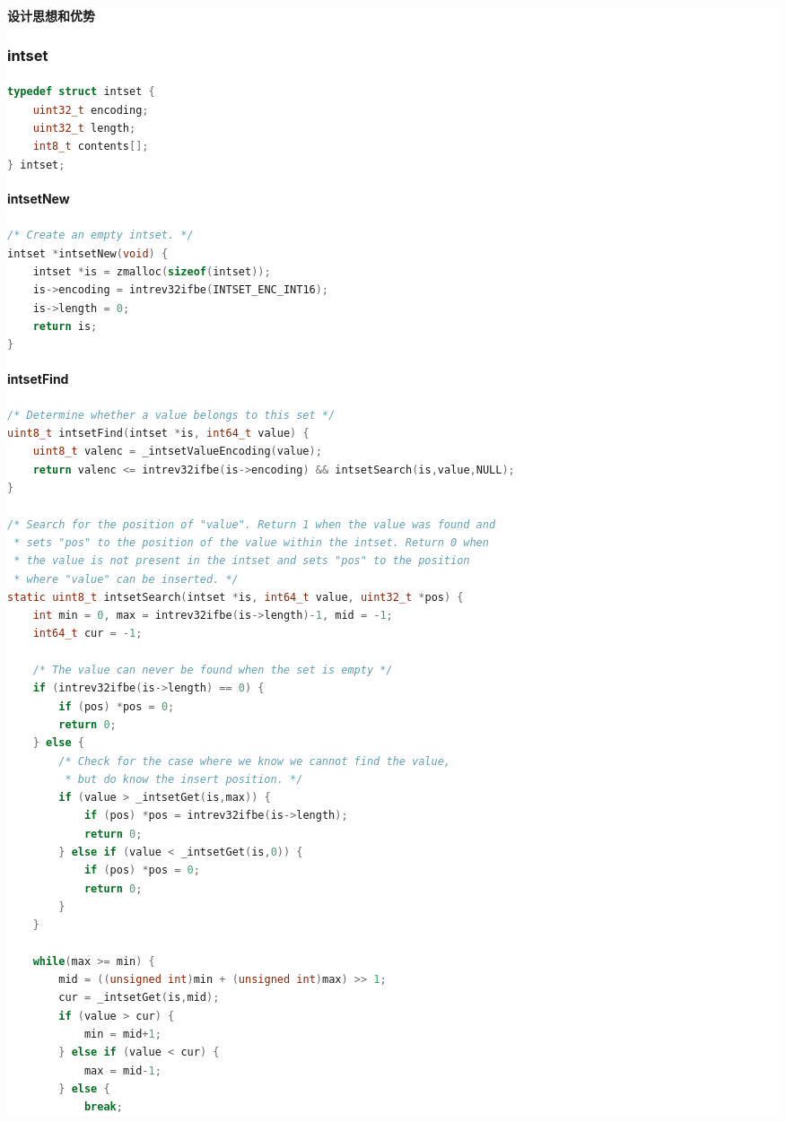 #### 设计思想和优势

### intset
```c
typedef struct intset {
    uint32_t encoding;
    uint32_t length;
    int8_t contents[];
} intset;
```

#### intsetNew
```c
/* Create an empty intset. */
intset *intsetNew(void) {
    intset *is = zmalloc(sizeof(intset));
    is->encoding = intrev32ifbe(INTSET_ENC_INT16);
    is->length = 0;
    return is;
}
```

#### intsetFind

```c
/* Determine whether a value belongs to this set */
uint8_t intsetFind(intset *is, int64_t value) {
    uint8_t valenc = _intsetValueEncoding(value);
    return valenc <= intrev32ifbe(is->encoding) && intsetSearch(is,value,NULL);
}

/* Search for the position of "value". Return 1 when the value was found and
 * sets "pos" to the position of the value within the intset. Return 0 when
 * the value is not present in the intset and sets "pos" to the position
 * where "value" can be inserted. */
static uint8_t intsetSearch(intset *is, int64_t value, uint32_t *pos) {
    int min = 0, max = intrev32ifbe(is->length)-1, mid = -1;
    int64_t cur = -1;

    /* The value can never be found when the set is empty */
    if (intrev32ifbe(is->length) == 0) {
        if (pos) *pos = 0;
        return 0;
    } else {
        /* Check for the case where we know we cannot find the value,
         * but do know the insert position. */
        if (value > _intsetGet(is,max)) {
            if (pos) *pos = intrev32ifbe(is->length);
            return 0;
        } else if (value < _intsetGet(is,0)) {
            if (pos) *pos = 0;
            return 0;
        }
    }

    while(max >= min) {
        mid = ((unsigned int)min + (unsigned int)max) >> 1;
        cur = _intsetGet(is,mid);
        if (value > cur) {
            min = mid+1;
        } else if (value < cur) {
            max = mid-1;
        } else {
            break;
```